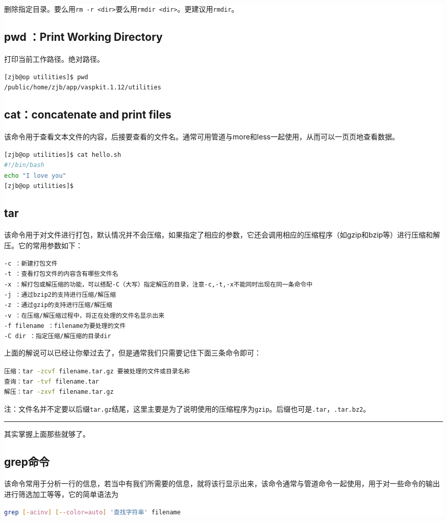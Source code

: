 删除指定目录。要么用`rm -r <dir>`要么用`rmdir <dir>`。更建议用`rmdir`。

## pwd ：Print Working Directory

打印当前工作路径。绝对路径。

```bash
[zjb@op utilities]$ pwd
/public/home/zjb/app/vaspkit.1.12/utilities
```

## cat：concatenate and print files

该命令用于查看文本文件的内容，后接要查看的文件名。通常可用管道与more和less一起使用，从而可以一页页地查看数据。

```bash
[zjb@op utilities]$ cat hello.sh 
#!/bin/bash
echo "I love you"
[zjb@op utilities]$ 
```

## tar

该命令用于对文件进行打包，默认情况并不会压缩，如果指定了相应的参数，它还会调用相应的压缩程序（如gzip和bzip等）进行压缩和解压。它的常用参数如下：

```bash
-c ：新建打包文件
-t ：查看打包文件的内容含有哪些文件名
-x ：解打包或解压缩的功能，可以搭配-C（大写）指定解压的目录，注意-c,-t,-x不能同时出现在同一条命令中
-j ：通过bzip2的支持进行压缩/解压缩
-z ：通过gzip的支持进行压缩/解压缩
-v ：在压缩/解压缩过程中，将正在处理的文件名显示出来
-f filename ：filename为要处理的文件
-C dir ：指定压缩/解压缩的目录dir
```

上面的解说可以已经让你晕过去了，但是通常我们只需要记住下面三条命令即可：

```bash
压缩：tar -zcvf filename.tar.gz 要被处理的文件或目录名称
查询：tar -tvf filename.tar
解压：tar -zxvf filename.tar.gz 
```

注：文件名并不定要以后缀`tar.gz`结尾，这里主要是为了说明使用的压缩程序为`gzip`。后缀也可是`.tar`，`.tar.bz2`。

---

其实掌握上面那些就够了。

## grep命令

该命令常用于分析一行的信息，若当中有我们所需要的信息，就将该行显示出来，该命令通常与管道命令一起使用，用于对一些命令的输出进行筛选加工等等，它的简单语法为

```bash
grep [-acinv] [--color=auto] '查找字符串' filename
```
